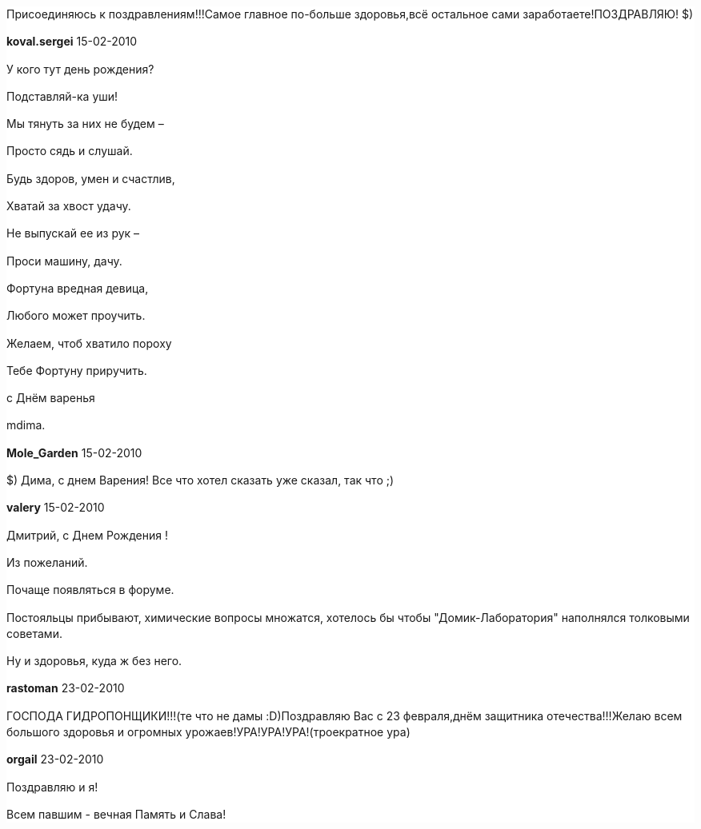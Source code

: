Присоединяюсь к поздравлениям!!!Самое главное по-больше здоровья,всё остальное сами заработаете!ПОЗДРАВЛЯЮ! $)


**koval.sergei** 15-02-2010

У кого тут день рождения?

Подставляй-ка уши!

Мы тянуть за них не будем –

Просто сядь и слушай.

Будь здоров, умен и счастлив,

Хватай за хвост удачу.

Не выпускай ее из рук –

Проси машину, дачу.

Фортуна вредная девица,

Любого может проучить.

Желаем, чтоб хватило пороху

Тебе Фортуну приручить.

с Днём варенья 

mdima.


**Mole_Garden** 15-02-2010

 $) Дима, с днем Варения! Все что хотел сказать уже сказал, так что ;)


**valery** 15-02-2010

Дмитрий, с Днем Рождения !

Из пожеланий.

Почаще появляться в форуме.

Постояльцы прибывают, химические вопросы множатся, хотелось бы чтобы "Домик-Лаборатория" наполнялся толковыми советами.

Ну и здоровья, куда ж без него.


**rastoman** 23-02-2010

ГОСПОДА ГИДРОПОНЩИКИ!!!(те что не дамы :D)Поздравляю Вас с 23 февраля,днём защитника отечества!!!Желаю всем большого здоровья и огромных урожаев!УРА!УРА!УРА!(троекратное ура)


**orgail** 23-02-2010

Поздравляю и я!

Всем павшим - вечная Память и Слава!
